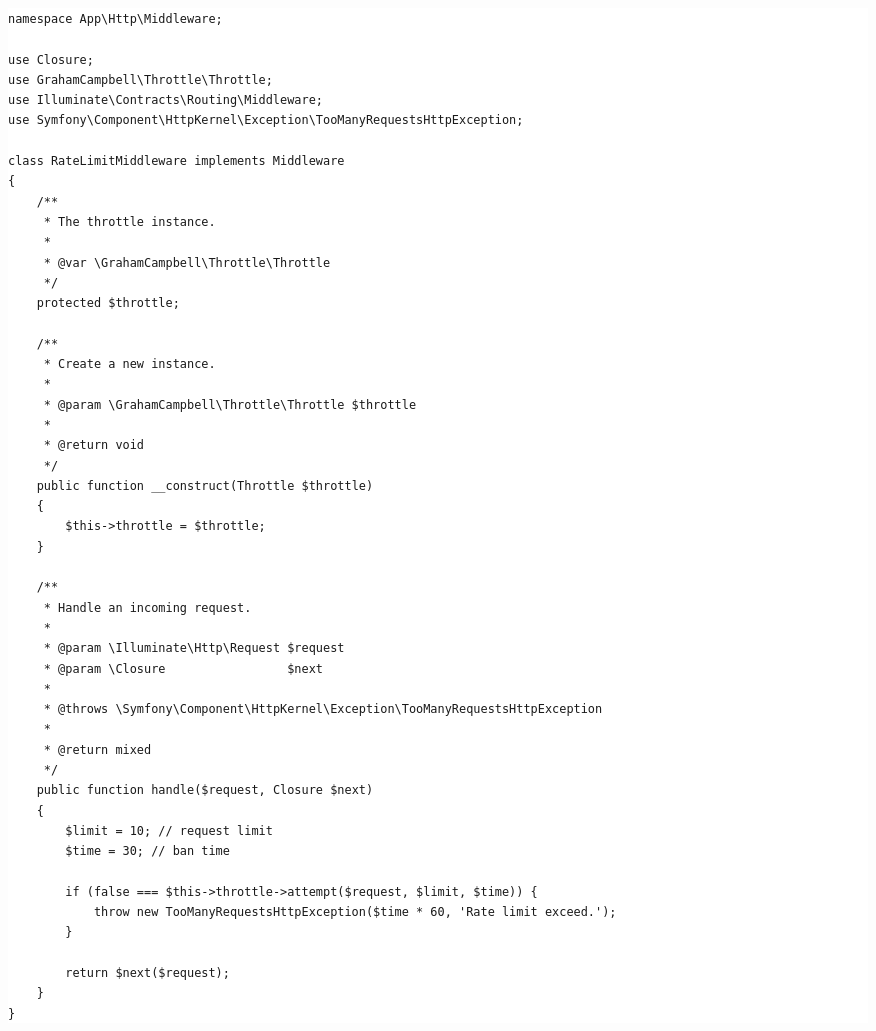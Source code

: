 ```
namespace App\Http\Middleware;

use Closure;
use GrahamCampbell\Throttle\Throttle;
use Illuminate\Contracts\Routing\Middleware;
use Symfony\Component\HttpKernel\Exception\TooManyRequestsHttpException;

class RateLimitMiddleware implements Middleware
{
    /**
     * The throttle instance.
     *
     * @var \GrahamCampbell\Throttle\Throttle
     */
    protected $throttle;

    /**
     * Create a new instance.
     *
     * @param \GrahamCampbell\Throttle\Throttle $throttle
     *
     * @return void
     */
    public function __construct(Throttle $throttle)
    {
        $this->throttle = $throttle;
    }

    /**
     * Handle an incoming request.
     *
     * @param \Illuminate\Http\Request $request
     * @param \Closure                 $next
     *
     * @throws \Symfony\Component\HttpKernel\Exception\TooManyRequestsHttpException
     *
     * @return mixed
     */
    public function handle($request, Closure $next)
    {
        $limit = 10; // request limit
        $time = 30; // ban time

        if (false === $this->throttle->attempt($request, $limit, $time)) {
            throw new TooManyRequestsHttpException($time * 60, 'Rate limit exceed.');
        }

        return $next($request);
    }
}
```
